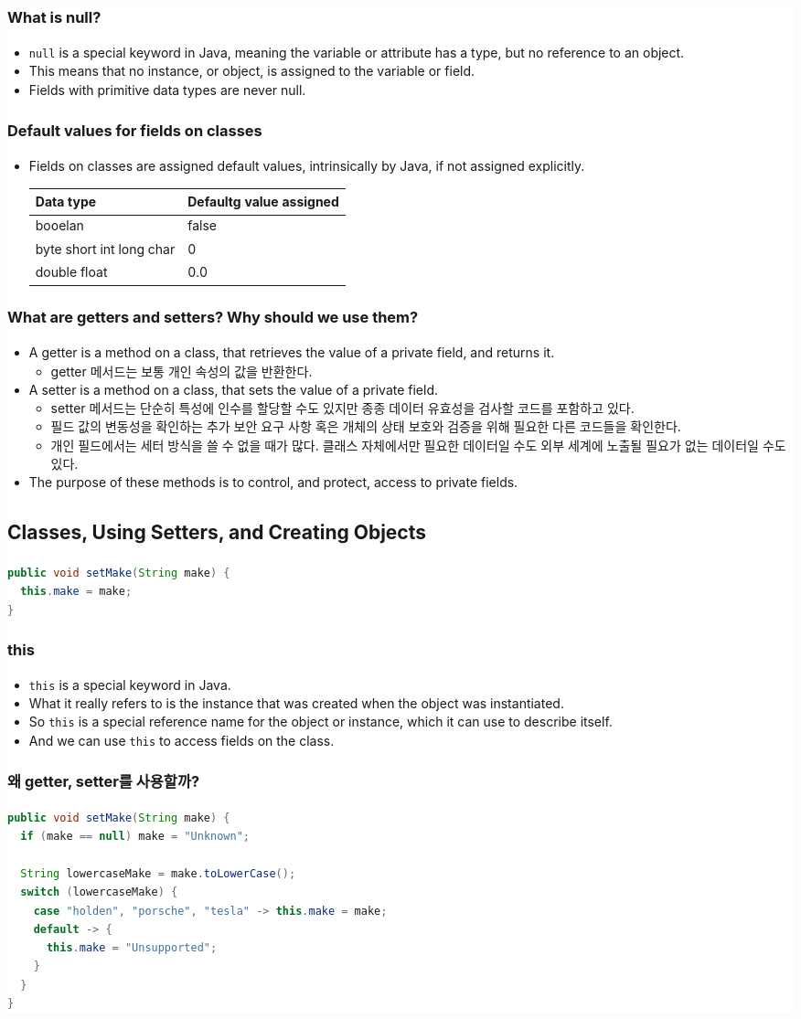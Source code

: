 ### What is null?

- `null` is a special keyword in Java, meaning the variable or attribute has a type, but no reference to an object.
- This means that no instance, or object, is assigned to the variable or field.
- Fields with primitive data types are never null.

### Default values for fields on classes

- Fields on classes are assigned default values, intrinsically by Java, if not assigned explicitly.

  | Data type                | Defaultg value assigned |
  | ------------------------ | ----------------------- |
  | booelan                  | false                   |
  | byte short int long char | 0                       |
  | double float             | 0.0                     |

### What are getters and setters? Why should we use them?

- A getter is a method on a class, that retrieves the value of a private field, and returns it.
  - getter 메서드는 보통 개인 속성의 값을 반환한다.
- A setter is a method on a class, that sets the value of a private field.
  - setter 메서드는 단순히 특성에 인수를 할당할 수도 있지만 종종 데이터 유효성을 검사할 코드를 포함하고 있다.
  - 필드 값의 변동성을 확인하는 추가 보안 요구 사항 혹은 개체의 상태 보호와 검증을 위해 필요한 다른 코드들을 확인한다.
  - 개인 필드에서는 세터 방식을 쓸 수 없을 때가 많다. 클래스 자체에서만 필요한 데이터일 수도 외부 세계에 노출될 필요가 없는 데이터일 수도 있다.
- The purpose of these methods is to control, and protect, access to private fields.

## Classes, Using Setters, and Creating Objects

```java
public void setMake(String make) {
  this.make = make;
}
```

### this

- `this` is a special keyword in Java.
- What it really refers to is the instance that was created when the object was instantiated.
- So `this` is a special reference name for the object or instance, which it can use to describe itself.
- And we can use `this` to access fields on the class.

### 왜 getter, setter를 사용할까?

```java
public void setMake(String make) {
  if (make == null) make = "Unknown";

  String lowercaseMake = make.toLowerCase();
  switch (lowercaseMake) {
    case "holden", "porsche", "tesla" -> this.make = make;
    default -> {
      this.make = "Unsupported";
    }
  }
}
```
